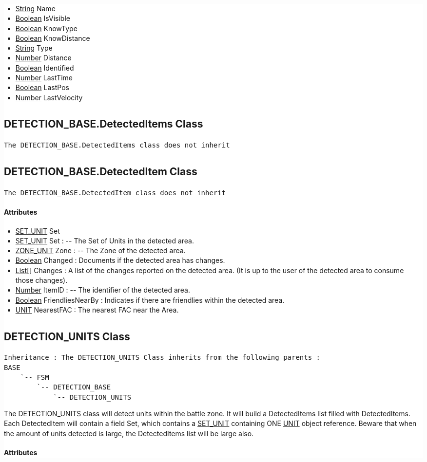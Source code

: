 * <u>String</u> Name
* <u>Boolean</u> IsVisible
* <u>Boolean</u> KnowType
* <u>Boolean</u> KnowDistance
* <u>String</u> Type
* <u>Number</u> Distance
* <u>Boolean</u> Identified
* <u>Number</u> LastTime
* <u>Boolean</u> LastPos
* <u>Number</u> LastVelocity


## DETECTION_BASE.DetectedItems Class
<pre>
The DETECTION_BASE.DetectedItems class does not inherit
</pre>

## DETECTION_BASE.DetectedItem Class
<pre>
The DETECTION_BASE.DetectedItem class does not inherit
</pre>
<h4> Attributes </h4>

* [SET_UNIT](#set_unit-class-) Set
* [SET_UNIT](#set_unit-class-) Set : -- The Set of Units in the detected area.
* [ZONE_UNIT](#zone_unit-class-) Zone : -- The Zone of the detected area.
* <u>Boolean</u> Changed : Documents if the detected area has changes.
* <u>List[]</u> Changes : A list of the changes reported on the detected area. (It is up to the user of the detected area to consume those changes).
* <u>Number</u> ItemID : -- The identifier of the detected area.
* <u>Boolean</u> FriendliesNearBy : Indicates if there are friendlies within the detected area.
* [UNIT](#unit-class-) NearestFAC : The nearest FAC near the Area.


## DETECTION_UNITS Class
<pre>
Inheritance : The DETECTION_UNITS Class inherits from the following parents :
BASE
	`-- FSM
		`-- DETECTION_BASE
			`-- DETECTION_UNITS
</pre>

The DETECTION_UNITS class will detect units within the battle zone.
It will build a DetectedItems list filled with DetectedItems. Each DetectedItem will contain a field Set, which contains a [SET_UNIT](#set_unit-class-) containing ONE [UNIT](#unit-module-) object reference.
Beware that when the amount of units detected is large, the DetectedItems list will be large also.


<h4> Attributes </h4>
